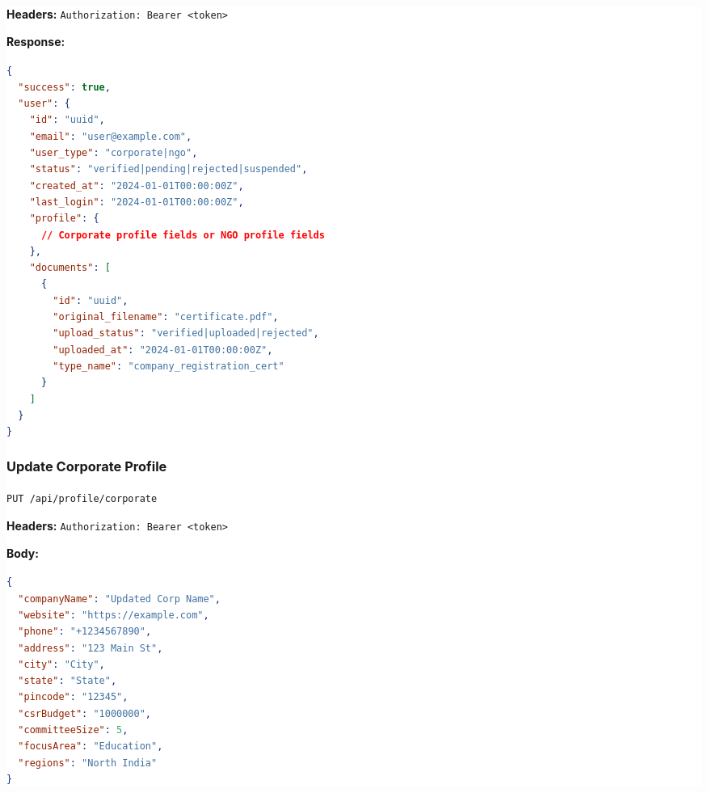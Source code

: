 **Headers:** `Authorization: Bearer <token>`

**Response:**

```json
{
  "success": true,
  "user": {
    "id": "uuid",
    "email": "user@example.com",
    "user_type": "corporate|ngo",
    "status": "verified|pending|rejected|suspended",
    "created_at": "2024-01-01T00:00:00Z",
    "last_login": "2024-01-01T00:00:00Z",
    "profile": {
      // Corporate profile fields or NGO profile fields
    },
    "documents": [
      {
        "id": "uuid",
        "original_filename": "certificate.pdf",
        "upload_status": "verified|uploaded|rejected",
        "uploaded_at": "2024-01-01T00:00:00Z",
        "type_name": "company_registration_cert"
      }
    ]
  }
}
```

### **Update Corporate Profile**

```
PUT /api/profile/corporate
```

**Headers:** `Authorization: Bearer <token>`

**Body:**

```json
{
  "companyName": "Updated Corp Name",
  "website": "https://example.com",
  "phone": "+1234567890",
  "address": "123 Main St",
  "city": "City",
  "state": "State",
  "pincode": "12345",
  "csrBudget": "1000000",
  "committeeSize": 5,
  "focusArea": "Education",
  "regions": "North India"
}
```
